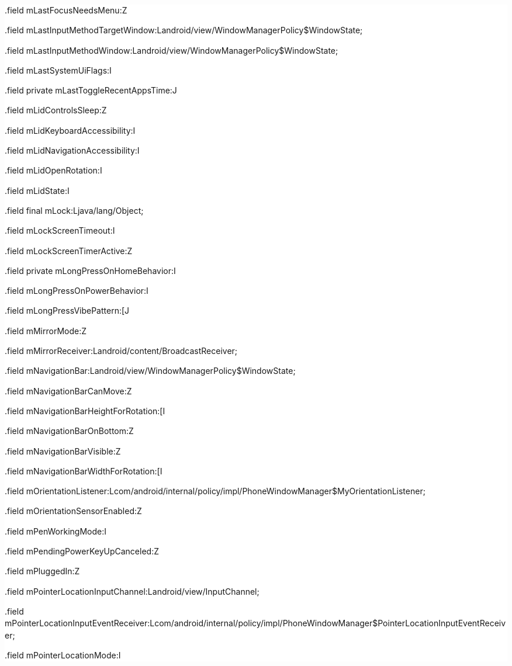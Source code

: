 .field mLastFocusNeedsMenu:Z

.field mLastInputMethodTargetWindow:Landroid/view/WindowManagerPolicy$WindowState;

.field mLastInputMethodWindow:Landroid/view/WindowManagerPolicy$WindowState;

.field mLastSystemUiFlags:I

.field private mLastToggleRecentAppsTime:J

.field mLidControlsSleep:Z

.field mLidKeyboardAccessibility:I

.field mLidNavigationAccessibility:I

.field mLidOpenRotation:I

.field mLidState:I

.field final mLock:Ljava/lang/Object;

.field mLockScreenTimeout:I

.field mLockScreenTimerActive:Z

.field private mLongPressOnHomeBehavior:I

.field mLongPressOnPowerBehavior:I

.field mLongPressVibePattern:[J

.field mMirrorMode:Z

.field mMirrorReceiver:Landroid/content/BroadcastReceiver;

.field mNavigationBar:Landroid/view/WindowManagerPolicy$WindowState;

.field mNavigationBarCanMove:Z

.field mNavigationBarHeightForRotation:[I

.field mNavigationBarOnBottom:Z

.field mNavigationBarVisible:Z

.field mNavigationBarWidthForRotation:[I

.field mOrientationListener:Lcom/android/internal/policy/impl/PhoneWindowManager$MyOrientationListener;

.field mOrientationSensorEnabled:Z

.field mPenWorkingMode:I

.field mPendingPowerKeyUpCanceled:Z

.field mPluggedIn:Z

.field mPointerLocationInputChannel:Landroid/view/InputChannel;

.field mPointerLocationInputEventReceiver:Lcom/android/internal/policy/impl/PhoneWindowManager$PointerLocationInputEventReceiver;

.field mPointerLocationMode:I
